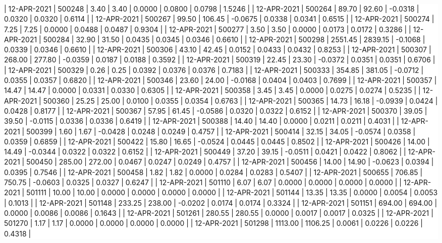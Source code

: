 | 12-APR-2021 | 500248 | 3.40 | 3.40 | 0.0000 | 0.0800 | 0.0798 | 1.5246 |
| 12-APR-2021 | 500264 | 89.70 | 92.60 | -0.0318 | 0.0320 | 0.0320 | 0.6114 |
| 12-APR-2021 | 500267 | 99.50 | 106.45 | -0.0675 | 0.0338 | 0.0341 | 0.6515 |
| 12-APR-2021 | 500274 | 7.25 | 7.25 | 0.0000 | 0.0488 | 0.0487 | 0.9304 |
| 12-APR-2021 | 500277 | 3.50 | 3.50 | 0.0000 | 0.0173 | 0.0172 | 0.3286 |
| 12-APR-2021 | 500284 | 32.90 | 31.50 | 0.0435 | 0.0345 | 0.0346 | 0.6610 |
| 12-APR-2021 | 500298 | 2551.45 | 2839.15 | -0.1068 | 0.0339 | 0.0346 | 0.6610 |
| 12-APR-2021 | 500306 | 43.10 | 42.45 | 0.0152 | 0.0433 | 0.0432 | 0.8253 |
| 12-APR-2021 | 500307 | 268.00 | 277.80 | -0.0359 | 0.0187 | 0.0188 | 0.3592 |
| 12-APR-2021 | 500319 | 22.45 | 23.30 | -0.0372 | 0.0351 | 0.0351 | 0.6706 |
| 12-APR-2021 | 500329 | 0.26 | 0.25 | 0.0392 | 0.0376 | 0.0376 | 0.7183 |
| 12-APR-2021 | 500333 | 354.85 | 381.05 | -0.0712 | 0.0355 | 0.0357 | 0.6820 |
| 12-APR-2021 | 500346 | 23.60 | 24.00 | -0.0168 | 0.0404 | 0.0403 | 0.7699 |
| 12-APR-2021 | 500357 | 14.47 | 14.47 | 0.0000 | 0.0331 | 0.0330 | 0.6305 |
| 12-APR-2021 | 500358 | 3.45 | 3.45 | 0.0000 | 0.0275 | 0.0274 | 0.5235 |
| 12-APR-2021 | 500360 | 25.25 | 25.00 | 0.0100 | 0.0355 | 0.0354 | 0.6763 |
| 12-APR-2021 | 500365 | 14.73 | 16.18 | -0.0939 | 0.0424 | 0.0428 | 0.8177 |
| 12-APR-2021 | 500367 | 57.95 | 61.45 | -0.0586 | 0.0320 | 0.0322 | 0.6152 |
| 12-APR-2021 | 500370 | 39.05 | 39.50 | -0.0115 | 0.0336 | 0.0336 | 0.6419 |
| 12-APR-2021 | 500388 | 14.40 | 14.40 | 0.0000 | 0.0211 | 0.0211 | 0.4031 |
| 12-APR-2021 | 500399 | 1.60 | 1.67 | -0.0428 | 0.0248 | 0.0249 | 0.4757 |
| 12-APR-2021 | 500414 | 32.15 | 34.05 | -0.0574 | 0.0358 | 0.0359 | 0.6859 |
| 12-APR-2021 | 500422 | 15.80 | 16.65 | -0.0524 | 0.0445 | 0.0445 | 0.8502 |
| 12-APR-2021 | 500426 | 14.00 | 14.49 | -0.0344 | 0.0322 | 0.0322 | 0.6152 |
| 12-APR-2021 | 500449 | 37.20 | 39.15 | -0.0511 | 0.0421 | 0.0422 | 0.8062 |
| 12-APR-2021 | 500450 | 285.00 | 272.00 | 0.0467 | 0.0247 | 0.0249 | 0.4757 |
| 12-APR-2021 | 500456 | 14.00 | 14.90 | -0.0623 | 0.0394 | 0.0395 | 0.7546 |
| 12-APR-2021 | 500458 | 1.82 | 1.82 | 0.0000 | 0.0284 | 0.0283 | 0.5407 |
| 12-APR-2021 | 500655 | 706.85 | 750.75 | -0.0603 | 0.0325 | 0.0327 | 0.6247 |
| 12-APR-2021 | 501110 | 6.07 | 6.07 | 0.0000 | 0.0000 | 0.0000 | 0.0000 |
| 12-APR-2021 | 501111 | 10.00 | 10.00 | 0.0000 | 0.0000 | 0.0000 | 0.0000 |
| 12-APR-2021 | 501144 | 13.35 | 13.35 | 0.0000 | 0.0054 | 0.0053 | 0.1013 |
| 12-APR-2021 | 501148 | 233.25 | 238.00 | -0.0202 | 0.0174 | 0.0174 | 0.3324 |
| 12-APR-2021 | 501151 | 694.00 | 694.00 | 0.0000 | 0.0086 | 0.0086 | 0.1643 |
| 12-APR-2021 | 501261 | 280.55 | 280.55 | 0.0000 | 0.0017 | 0.0017 | 0.0325 |
| 12-APR-2021 | 501270 | 1.17 | 1.17 | 0.0000 | 0.0000 | 0.0000 | 0.0000 |
| 12-APR-2021 | 501298 | 1113.00 | 1106.25 | 0.0061 | 0.0226 | 0.0226 | 0.4318 |